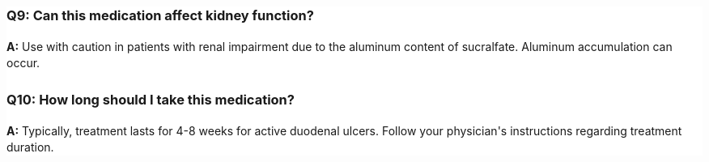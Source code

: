 ### **Q9: Can this medication affect kidney function?**

**A:**  Use with caution in patients with renal impairment due to the aluminum content of sucralfate. Aluminum accumulation can occur.

### **Q10: How long should I take this medication?**

**A:**  Typically, treatment lasts for 4-8 weeks for active duodenal ulcers.  Follow your physician's instructions regarding treatment duration.

